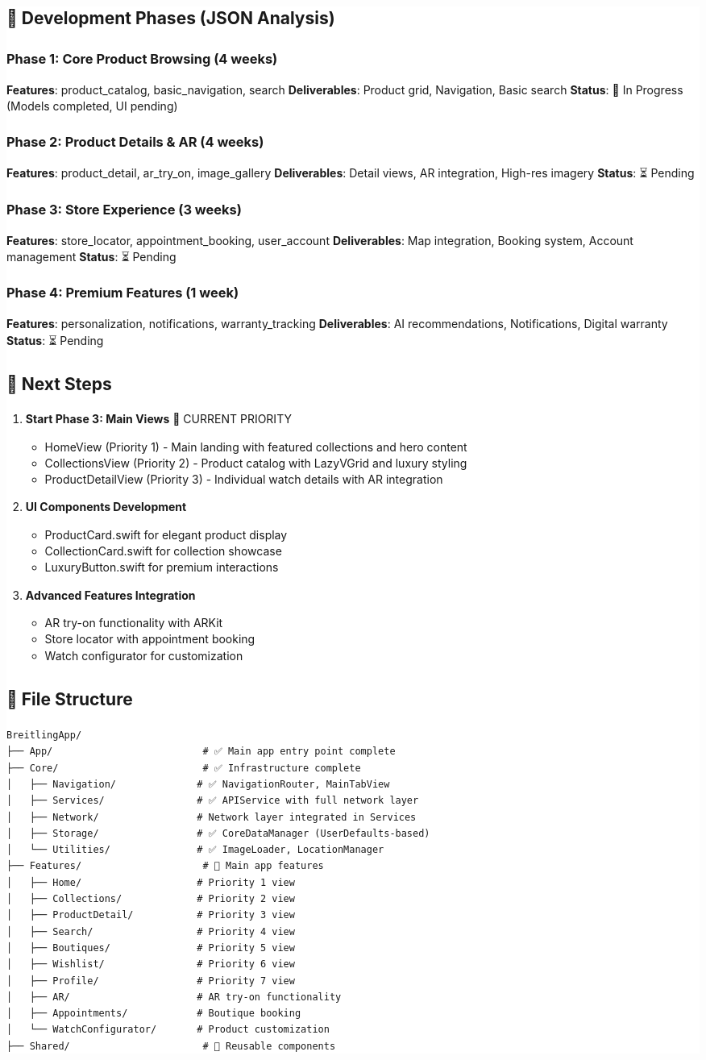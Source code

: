 ## 🔄 Development Phases (JSON Analysis)

### Phase 1: Core Product Browsing (4 weeks)
**Features**: product_catalog, basic_navigation, search
**Deliverables**: Product grid, Navigation, Basic search
**Status**: 🚧 In Progress (Models completed, UI pending)

### Phase 2: Product Details & AR (4 weeks)
**Features**: product_detail, ar_try_on, image_gallery
**Deliverables**: Detail views, AR integration, High-res imagery
**Status**: ⏳ Pending

### Phase 3: Store Experience (3 weeks)
**Features**: store_locator, appointment_booking, user_account
**Deliverables**: Map integration, Booking system, Account management
**Status**: ⏳ Pending

### Phase 4: Premium Features (1 week)
**Features**: personalization, notifications, warranty_tracking
**Deliverables**: AI recommendations, Notifications, Digital warranty
**Status**: ⏳ Pending

## 🚀 Next Steps

1. **Start Phase 3: Main Views** 🎯 CURRENT PRIORITY
   - HomeView (Priority 1) - Main landing with featured collections and hero content
   - CollectionsView (Priority 2) - Product catalog with LazyVGrid and luxury styling
   - ProductDetailView (Priority 3) - Individual watch details with AR integration

2. **UI Components Development**
   - ProductCard.swift for elegant product display
   - CollectionCard.swift for collection showcase
   - LuxuryButton.swift for premium interactions

3. **Advanced Features Integration**
   - AR try-on functionality with ARKit
   - Store locator with appointment booking
   - Watch configurator for customization

## 📂 File Structure

```
BreitlingApp/
├── App/                          # ✅ Main app entry point complete
├── Core/                         # ✅ Infrastructure complete
│   ├── Navigation/              # ✅ NavigationRouter, MainTabView
│   ├── Services/                # ✅ APIService with full network layer
│   ├── Network/                 # Network layer integrated in Services
│   ├── Storage/                 # ✅ CoreDataManager (UserDefaults-based)
│   └── Utilities/               # ✅ ImageLoader, LocationManager
├── Features/                     # 🚧 Main app features
│   ├── Home/                    # Priority 1 view
│   ├── Collections/             # Priority 2 view
│   ├── ProductDetail/           # Priority 3 view
│   ├── Search/                  # Priority 4 view
│   ├── Boutiques/               # Priority 5 view
│   ├── Wishlist/                # Priority 6 view
│   ├── Profile/                 # Priority 7 view
│   ├── AR/                      # AR try-on functionality
│   ├── Appointments/            # Boutique booking
│   └── WatchConfigurator/       # Product customization
├── Shared/                       # 🚧 Reusable components
```